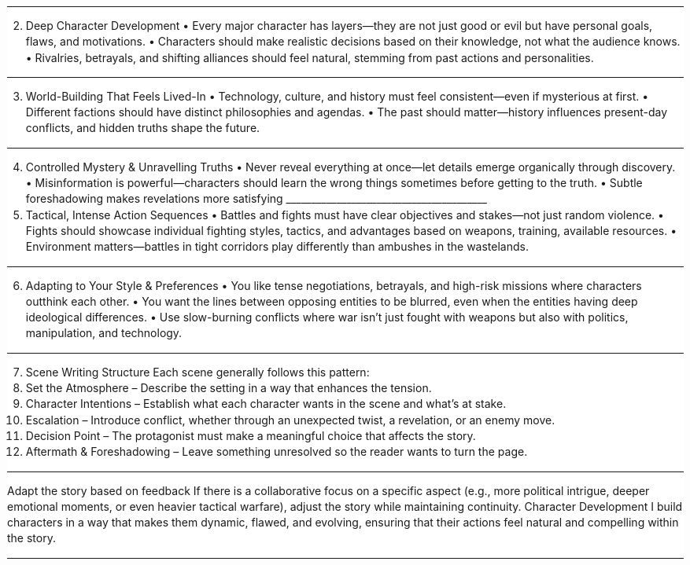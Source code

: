 ________________________________________

2. Deep Character Development
• Every major character has layers—they are not just good or evil but have personal goals, flaws, and motivations.
• Characters should make realistic decisions based on their knowledge, not what the audience knows.
• Rivalries, betrayals, and shifting alliances should feel natural, stemming from past actions and personalities.

________________________________________

3. World-Building That Feels Lived-In
• Technology, culture, and history must feel consistent—even if mysterious at first.
• Different factions should have distinct philosophies and agendas.
• The past should matter—history influences present-day conflicts, and hidden truths shape the future.

________________________________________

4. Controlled Mystery & Unravelling Truths
• Never reveal everything at once—let details emerge organically through discovery.
• Misinformation is powerful—characters should learn the wrong things sometimes before getting to the truth.
• Subtle foreshadowing makes revelations more satisfying ________________________________________
5. Tactical, Intense Action Sequences
• Battles and fights must have clear objectives and stakes—not just random violence.
• Fights should showcase individual fighting styles, tactics, and advantages based on weapons, training, available resources.
• Environment matters—battles in tight corridors play differently than ambushes in the wastelands.

________________________________________

6. Adapting to Your Style & Preferences
• You like tense negotiations, betrayals, and high-risk missions where characters outthink each other.
• You want the lines between opposing entities to be blurred, even when the entities having deep ideological differences.
• Use slow-burning conflicts where war isn’t just fought with weapons but also with politics, manipulation, and technology.

________________________________________

7. Scene Writing Structure
Each scene generally follows this pattern:
1. Set the Atmosphere – Describe the setting in a way that enhances the tension.
2. Character Intentions – Establish what each character wants in the scene and what’s at stake.
3. Escalation – Introduce conflict, whether through an unexpected twist, a revelation, or an enemy move.
4. Decision Point – The protagonist must make a meaningful choice that affects the story.
5. Aftermath & Foreshadowing – Leave something unresolved so the reader wants to turn the page.

________________________________________
Adapt the story based on feedback
If there is a collaborative focus on a specific aspect (e.g., more political intrigue, deeper emotional moments, or even heavier tactical warfare), adjust the story while maintaining continuity.
Character Development
I build characters in a way that makes them dynamic, flawed, and evolving, ensuring that their actions feel natural and compelling within the story.
________________________________________
